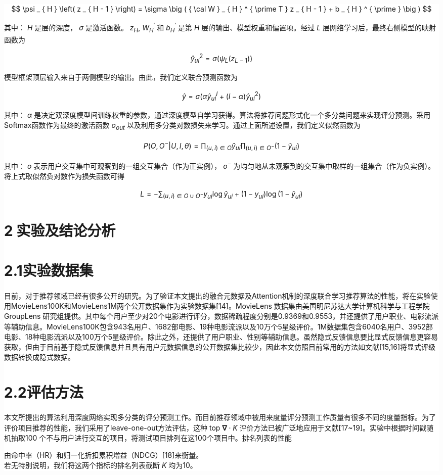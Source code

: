 $$
\psi _ { H } \left( z _ { H - 1 } \right) = \sigma \big ( { \cal W } _ { H } ^ { \prime T } z _ { H - 1 } + b _ { H } ^ { \prime } \big )
$$

其中： $H$ 是层的深度， $\sigma$ 是激活函数。 $z _ { H } , \ W _ { H } ^ { \prime }$ 和 $b _ { H } ^ { \prime }$ 是第 $H$ 层的输出、模型权重和偏置项。经过 $L$ 层网络学习后，最终右侧模型的映射函数为

$$
\hat { y } _ { u i } ^ { 2 } = \sigma ( \psi _ { L } ( z _ { L - 1 } ) )
$$

模型框架顶层输入来自于两侧模型的输出。由此，我们定义联合预测函数为

$$
\hat { y } = \sigma ( \alpha \hat { y } _ { u i } ^ { I } + \left( I - \alpha \right) \hat { y } _ { u i } ^ { 2 } )
$$

其中： $\alpha$ 是决定双深度模型间训练权重的参数，通过深度模型自学习获得。算法将推荐问题形式化一个多分类问题来实现评分预测。采用Softmax函数作为最终的激活函数 $\sigma _ { o u t }$ 以及利用多分类对数损失来学习。通过上面所述设置，我们定义似然函数为

$$
P \Big ( O , O ^ { - } | U , I , \theta \Big ) = \prod _ { ( u , i ) \in O } \hat { y } _ { u i } \prod _ { ( u , i ) \in O ^ { - } } ( 1 - \hat { y } _ { u i } )
$$

其中： $o$ 表示用户交互集中可观察到的一组交互集合（作为正实例）， $o ^ { - }$ 为均匀地从未观察到的交互集中取样的一组集合（作为负实例）。将上式取似然负对数作为损失函数可得

$$
L = - \sum _ { \left( u , i \right) \in O \cup O ^ { - } } y _ { u i } \log \hat { y } _ { u i } + \left( 1 - y _ { u i } \right) \log \left( 1 - \hat { y } _ { u i } \right)
$$

# 2 实验及结论分析

# 2.1实验数据集

目前，对于推荐领域已经有很多公开的研究。为了验证本文提出的融合元数据及Attention机制的深度联合学习推荐算法的性能，将在实验使用MovieLens100K和MovieLens1M两个公开数据集作为实验数据集[14]。MovieLens 数据集由美国明尼苏达大学计算机科学与工程学院GroupLens 研究组提供。其中每个用户至少对20个电影进行评分，数据稀疏程度分别是0.9369和0.9553，并还提供了用户职业、电影流派等辅助信息。MovieLens100K包含943名用户、1682部电影、19种电影流派以及10万个5星级评价。1M数据集包含6040名用户、3952部电影、18种电影流派以及100万个5星级评价。除此之外，还提供了用户职业、性别等辅助信息。虽然隐式反馈信息要比显式反馈信息更容易获取，但由于目前基于隐式反馈信息并且具有用户元数据信息的公开数据集比较少，因此本文仿照目前常用的方法如文献[15,16]将显式评级数据转换成隐式数据。

# 2.2评估方法

本文所提出的算法利用深度网络实现多分类的评分预测工作。而目前推荐领域中被用来度量评分预测工作质量有很多不同的度量指标。为了评价项目推荐的性能，我们采用了leave-one-out方法评估，这种 top $\mathbf { \nabla } \cdot K$ 评价方法已被广泛地应用于文献[17\~19]。实验中根据时间戳随机抽取100 个不与用户进行交互的项目，将测试项目排列在这100个项目中。排名列表的性能

由命中率（HR）和归一化折扣累积增益（NDCG）[18]来衡量。  
若无特别说明，我们将这两个指标的排名列表截断 $K$ 均为10。
